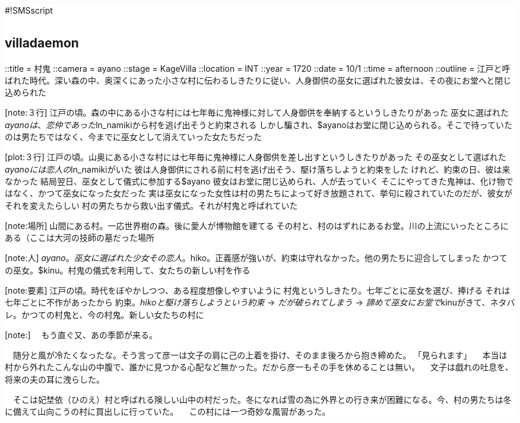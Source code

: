 #!SMSscript

## villadaemon

::title = 村鬼
::camera = ayano
::stage = KageVilla
::location = INT
::year = 1720
::date = 10/1
::time = afternoon
::outline = 江戸と呼ばれた時代。深い森の中、奥深くにあった小さな村に伝わるしきたりに従い、人身御供の巫女に選ばれた彼女は、その夜にお堂へと閉じ込められた

[note:３行]
江戸の頃。森の中にある小さな村には七年毎に鬼神様に対して人身御供を奉納するというしきたりがあった
巫女に選ばれた$ayanoは、恋仲であった$ln_namikiから村を逃げ出そうと約束される
しかし騙され、$ayanoはお堂に閉じ込められる。そこで待っていたのは男たちではなく、今までに巫女として消えていった女たちだった

[plot:３行]
江戸の頃。山奥にある小さな村には七年毎に鬼神様に人身御供を差し出すというしきたりがあった
その巫女として選ばれた$ayanoには恋人の$ln_namikiがいた
彼は人身御供にされる前に村を逃げ出そう、駆け落ちしようと約束をした
けれど、約束の日、彼は来なかった
結局翌日、巫女として儀式に参加する$ayano
彼女はお堂に閉じ込められ、人が去っていく
そこにやってきた鬼神は、化け物ではなく、かつて巫女になった女だった
実は巫女になった女性は村の男たちによって好き放題されて、挙句に殺されていたのだが、彼女がそれを変えたらしい
村の男たちから救い出す儀式。それが村鬼と呼ばれていた

[note:場所]
山間にある村。一応世界樹の森。後に愛人が博物館を建てる
その村と、村のはずれにあるお堂。川の上流にいったところにある（ここは大河の技師の墓だった場所

[note:人]
$ayano。巫女に選ばれた少女
その恋人。$hiko。正義感が強いが、約束は守れなかった。他の男たちに迎合してしまった
かつての巫女。$kinu。村鬼の儀式を利用して、女たちの新しい村を作る

[note:要素]
江戸の頃。時代をぼやかしつつ、ある程度想像しやすいように
村鬼というしきたり。七年ごとに巫女を選び、捧げる
それは七年ごとに不作があったから
約束。$hikoと駆け落ちしようという約束→だが破られてしまう→諦めて巫女に
お堂で$kinuがきて、ネタバレ。かつての村鬼と、今の村鬼。新しい女たちの村に

[note:]
　もう直ぐ又、あの季節が来る。

　随分と風が冷たくなったな。そう言って彦一は文子の肩に己の上着を掛け、そのまま後ろから抱き締めた。
「見られます」
　本当は村から外れたこんな山の中腹で、誰かに見つかる心配など無かった。だから彦一もその手を休めることは無い。
　文子は戯れの吐息を、将来の夫の耳に洩らした。

　そこは妃埜依（ひのえ）村と呼ばれる険しい山中の村だった。冬になれば雪の為に外界との行き来が困難になる。今、村の男たちは冬に備えて山向こうの村に買出しに行っていた。
　この村には一つ奇妙な風習があった。
